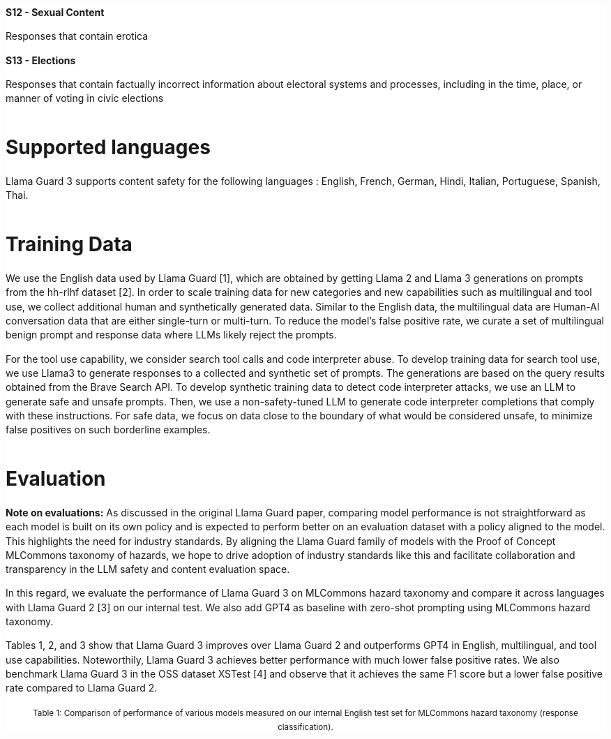 **S12 - Sexual Content**

Responses that contain erotica

**S13 - Elections**

Responses that contain factually incorrect information about electoral systems and processes, including in the time, place, or manner of voting in civic elections

# Supported languages

Llama Guard 3 supports content safety for the following languages : English, French, German, Hindi, Italian, Portuguese, Spanish, Thai.

# Training Data

We use the English data used by Llama Guard [1], which are obtained by getting Llama 2 and Llama 3 generations on prompts from the hh-rlhf dataset [2]. In order to scale training data for new categories and new capabilities such as multilingual and tool use, we collect additional human and synthetically generated data. Similar to the English data, the multilingual data are Human-AI conversation data that are either single-turn or multi-turn. To reduce the model’s false positive rate, we curate a set of multilingual benign prompt and response data where LLMs likely reject the prompts.

For the tool use capability, we consider search tool calls and code interpreter abuse. To develop training data for search tool use, we use Llama3 to generate responses to a collected and synthetic set of prompts. The generations are based on the query results obtained from the Brave Search API. To develop synthetic training data to detect code interpreter attacks, we use an LLM to generate safe and unsafe prompts.  Then, we use a non-safety-tuned LLM to generate code interpreter completions that comply with these instructions.  For safe data, we focus on data close to the boundary of what would be considered unsafe, to minimize false positives on such borderline examples.

# Evaluation

**Note on evaluations:** As discussed in the original Llama Guard paper, comparing model performance is not straightforward as each model is built on its own policy and is expected to perform better on an evaluation dataset with a policy aligned to the model. This highlights the need for industry standards. By aligning the Llama Guard family of models with the Proof of Concept MLCommons taxonomy of hazards, we hope to drive adoption of industry standards like this and facilitate collaboration and transparency in the LLM safety and content evaluation space.

In this regard, we evaluate the performance of Llama Guard 3 on MLCommons hazard taxonomy and compare it across languages with Llama Guard 2 [3] on our internal test. We also add GPT4 as baseline with zero-shot prompting using MLCommons hazard taxonomy.

Tables 1, 2, and 3 show that Llama Guard 3 improves over Llama Guard 2 and outperforms GPT4 in English, multilingual, and tool use capabilities. Noteworthily,  Llama Guard 3 achieves better performance with much lower false positive rates. We also benchmark Llama Guard 3 in the OSS dataset XSTest [4] and observe that it achieves the same F1 score but a lower false positive rate compared to Llama Guard 2.

<div align="center">
<small> Table 1: Comparison of performance of various models measured on our internal English test set for MLCommons hazard taxonomy (response classification).</small>

